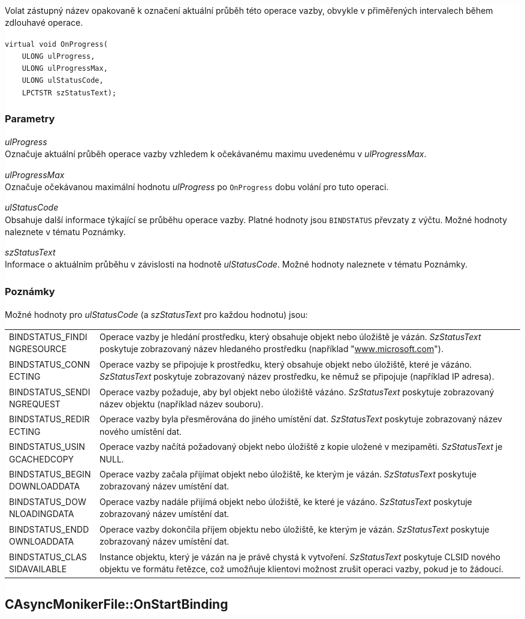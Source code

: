 Volat zástupný název opakovaně k označení aktuální průběh této operace vazby, obvykle v přiměřených intervalech během zdlouhavé operace.

```
virtual void OnProgress(
    ULONG ulProgress,
    ULONG ulProgressMax,
    ULONG ulStatusCode,
    LPCTSTR szStatusText);
```

### <a name="parameters"></a>Parametry

*ulProgress*<br/>
Označuje aktuální průběh operace vazby vzhledem k očekávanému maximu uvedenému v *ulProgressMax*.

*ulProgressMax*<br/>
Označuje očekávanou maximální hodnotu *ulProgress* po `OnProgress` dobu volání pro tuto operaci.

*ulStatusCode*<br/>
Obsahuje další informace týkající se průběhu operace vazby. Platné hodnoty jsou `BINDSTATUS` převzaty z výčtu. Možné hodnoty naleznete v tématu Poznámky.

*szStatusText*<br/>
Informace o aktuálním průběhu v závislosti na hodnotě *ulStatusCode*. Možné hodnoty naleznete v tématu Poznámky.

### <a name="remarks"></a>Poznámky

Možné hodnoty pro *ulStatusCode* (a *szStatusText* pro každou hodnotu) jsou:

|||
|-|-|
|BINDSTATUS_FINDINGRESOURCE  |Operace vazby je hledání prostředku, který obsahuje objekt nebo úložiště je vázán. *SzStatusText* poskytuje zobrazovaný název hledaného prostředku (například "www.microsoft.com").  |
|BINDSTATUS_CONNECTING  |Operace vazby se připojuje k prostředku, který obsahuje objekt nebo úložiště, které je vázáno. *SzStatusText* poskytuje zobrazovaný název prostředku, ke němuž se připojuje (například IP adresa).  |
|BINDSTATUS_SENDINGREQUEST|Operace vazby požaduje, aby byl objekt nebo úložiště vázáno. *SzStatusText* poskytuje zobrazovaný název objektu (například název souboru).|
|BINDSTATUS_REDIRECTING  |Operace vazby byla přesměrována do jiného umístění dat. *SzStatusText* poskytuje zobrazovaný název nového umístění dat.  |
|BINDSTATUS_USINGCACHEDCOPY  |Operace vazby načítá požadovaný objekt nebo úložiště z kopie uložené v mezipaměti. *SzStatusText* je NULL.  |
|BINDSTATUS_BEGINDOWNLOADDATA  |Operace vazby začala přijímat objekt nebo úložiště, ke kterým je vázán. *SzStatusText* poskytuje zobrazovaný název umístění dat.|
|BINDSTATUS_DOWNLOADINGDATA  |Operace vazby nadále přijímá objekt nebo úložiště, ke které je vázáno. *SzStatusText* poskytuje zobrazovaný název umístění dat.  |
|BINDSTATUS_ENDDOWNLOADDATA  |Operace vazby dokončila příjem objektu nebo úložiště, ke kterým je vázán. *SzStatusText* poskytuje zobrazovaný název umístění dat.  |
|BINDSTATUS_CLASSIDAVAILABLE  |Instance objektu, který je vázán na je právě chystá k vytvoření. *SzStatusText* poskytuje CLSID nového objektu ve formátu řetězce, což umožňuje klientovi možnost zrušit operaci vazby, pokud je to žádoucí.  |

## <a name="casyncmonikerfileonstartbinding"></a><a name="onstartbinding"></a>CAsyncMonikerFile::OnStartBinding
